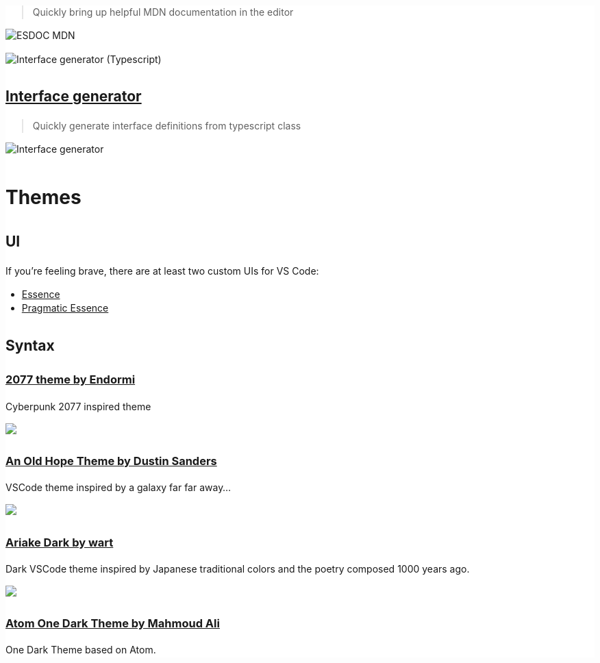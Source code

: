 > Quickly bring up helpful MDN documentation in the editor

![ESDOC MDN](https://raw.githubusercontent.com/samundrak/vscode-esdoc-mdn/master/demo.gif)

![Interface generator (Typescript)](https://raw.githubusercontent.com/ryu1kn/vscode-text-marker/master/images/animations/public.gif)

[Interface generator](https://marketplace.visualstudio.com/items?itemName=dotup.dotup-vscode-interface-generator)
-----------------------------------------------------------------------------------------------------------------

> Quickly generate interface definitions from typescript class

![Interface generator](https://raw.githubusercontent.com/dotupNET/dotup-vscode-interface-generator/master/images/video2.gif)

Themes
======

UI
--

If you’re feeling brave, there are at least two custom UIs for VS Code:

-   [Essence](https://github.com/essence-language/vscode-extension)
-   [Pragmatic Essence](https://github.com/orta/Essence)

Syntax
------

### [2077 theme by Endormi](https://vscodethemes.com/e/Endormi.2077-theme)

Cyberpunk 2077 inspired theme

[<img src="./themes/screenshots/endormi.2077-theme.png" width="600" />](https://vscodethemes.com/e/Endormi.2077-theme)

### [An Old Hope Theme by Dustin Sanders](https://vscodethemes.com/e/dustinsanders.an-old-hope-theme-vscode)

VSCode theme inspired by a galaxy far far away…

[<img src="./themes/screenshots/dustinsanders.an-old-hope-theme-vscode.png" width="600" />](https://vscodethemes.com/e/dustinsanders.an-old-hope-theme-vscode)

### [Ariake Dark by wart](https://vscodethemes.com/e/wart.ariake-dark)

Dark VSCode theme inspired by Japanese traditional colors and the poetry composed 1000 years ago.

[<img src="./themes/screenshots/wart.ariake-dark.png" width="600" />](https://vscodethemes.com/e/wart.ariake-dark)

### [Atom One Dark Theme by Mahmoud Ali](https://vscodethemes.com/e/akamud.vscode-theme-onedark)

One Dark Theme based on Atom.
